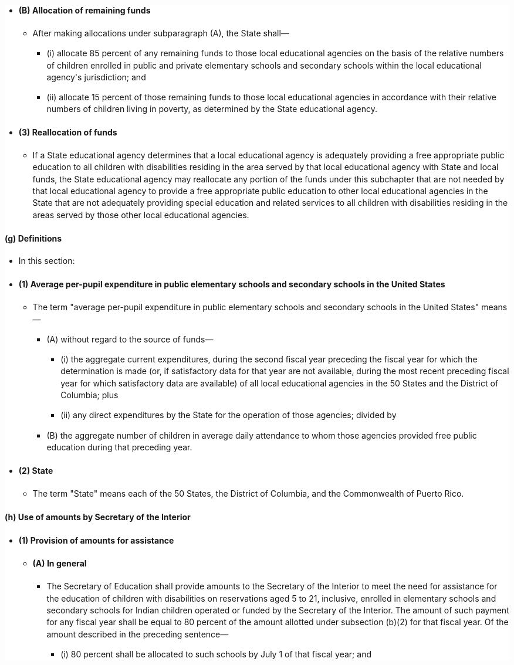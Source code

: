   * #### (B) Allocation of remaining funds
    * After making allocations under subparagraph (A), the State shall—

      * (i) allocate 85 percent of any remaining funds to those local educational agencies on the basis of the relative numbers of children enrolled in public and private elementary schools and secondary schools within the local educational agency's jurisdiction; and

      * (ii) allocate 15 percent of those remaining funds to those local educational agencies in accordance with their relative numbers of children living in poverty, as determined by the State educational agency.

* #### (3) Reallocation of funds
  * If a State educational agency determines that a local educational agency is adequately providing a free appropriate public education to all children with disabilities residing in the area served by that local educational agency with State and local funds, the State educational agency may reallocate any portion of the funds under this subchapter that are not needed by that local educational agency to provide a free appropriate public education to other local educational agencies in the State that are not adequately providing special education and related services to all children with disabilities residing in the areas served by those other local educational agencies.

#### (g) Definitions
* In this section:

* #### (1) Average per-pupil expenditure in public elementary schools and secondary schools in the United States
  * The term "average per-pupil expenditure in public elementary schools and secondary schools in the United States" means—

    * (A) without regard to the source of funds—

      * (i) the aggregate current expenditures, during the second fiscal year preceding the fiscal year for which the determination is made (or, if satisfactory data for that year are not available, during the most recent preceding fiscal year for which satisfactory data are available) of all local educational agencies in the 50 States and the District of Columbia; plus

      * (ii) any direct expenditures by the State for the operation of those agencies; divided by


    * (B) the aggregate number of children in average daily attendance to whom those agencies provided free public education during that preceding year.

* #### (2) State
  * The term "State" means each of the 50 States, the District of Columbia, and the Commonwealth of Puerto Rico.

#### (h) Use of amounts by Secretary of the Interior
* #### (1) Provision of amounts for assistance
  * #### (A) In general
    * The Secretary of Education shall provide amounts to the Secretary of the Interior to meet the need for assistance for the education of children with disabilities on reservations aged 5 to 21, inclusive, enrolled in elementary schools and secondary schools for Indian children operated or funded by the Secretary of the Interior. The amount of such payment for any fiscal year shall be equal to 80 percent of the amount allotted under subsection (b)(2) for that fiscal year. Of the amount described in the preceding sentence—

      * (i) 80 percent shall be allocated to such schools by July 1 of that fiscal year; and
